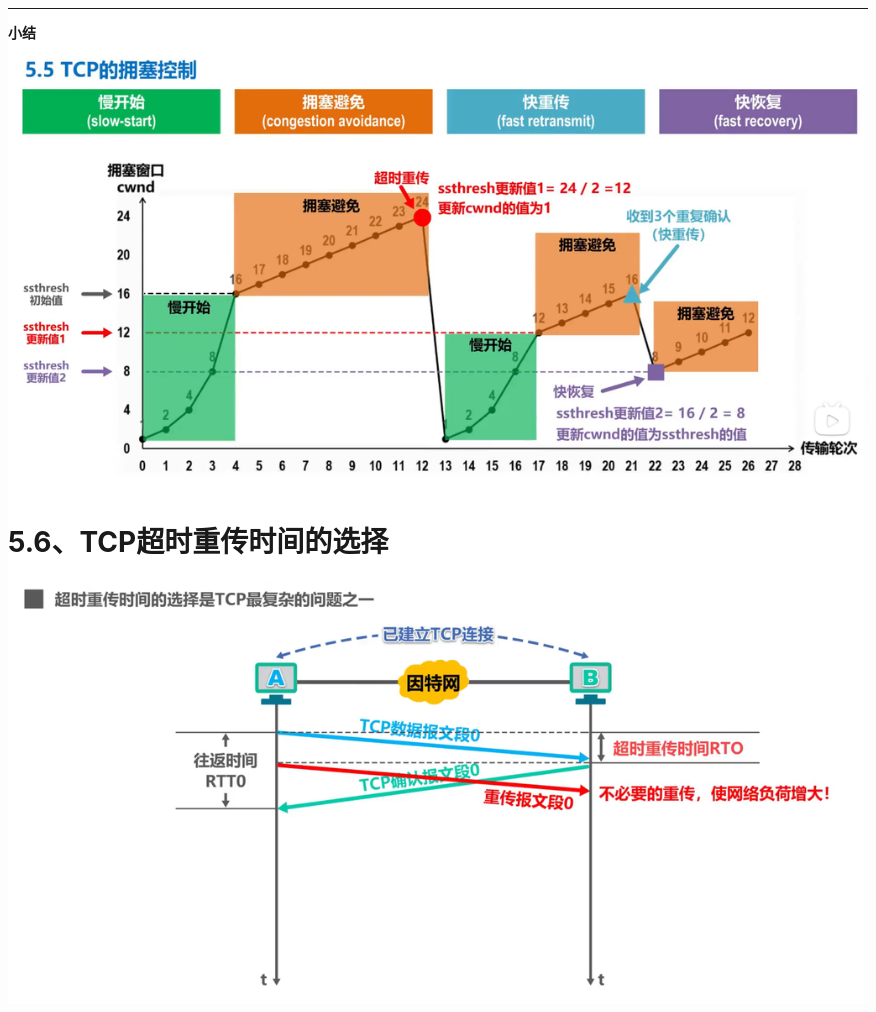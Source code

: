 ------

**小结**

![image-20210427220339247](计算机网络第5章（运输层）.assets/image-20210427220339247.png)

# 5.6、TCP超时重传时间的选择

![image-20201022152651184](计算机网络第5章（运输层）.assets/image-20201022152651184.png)
